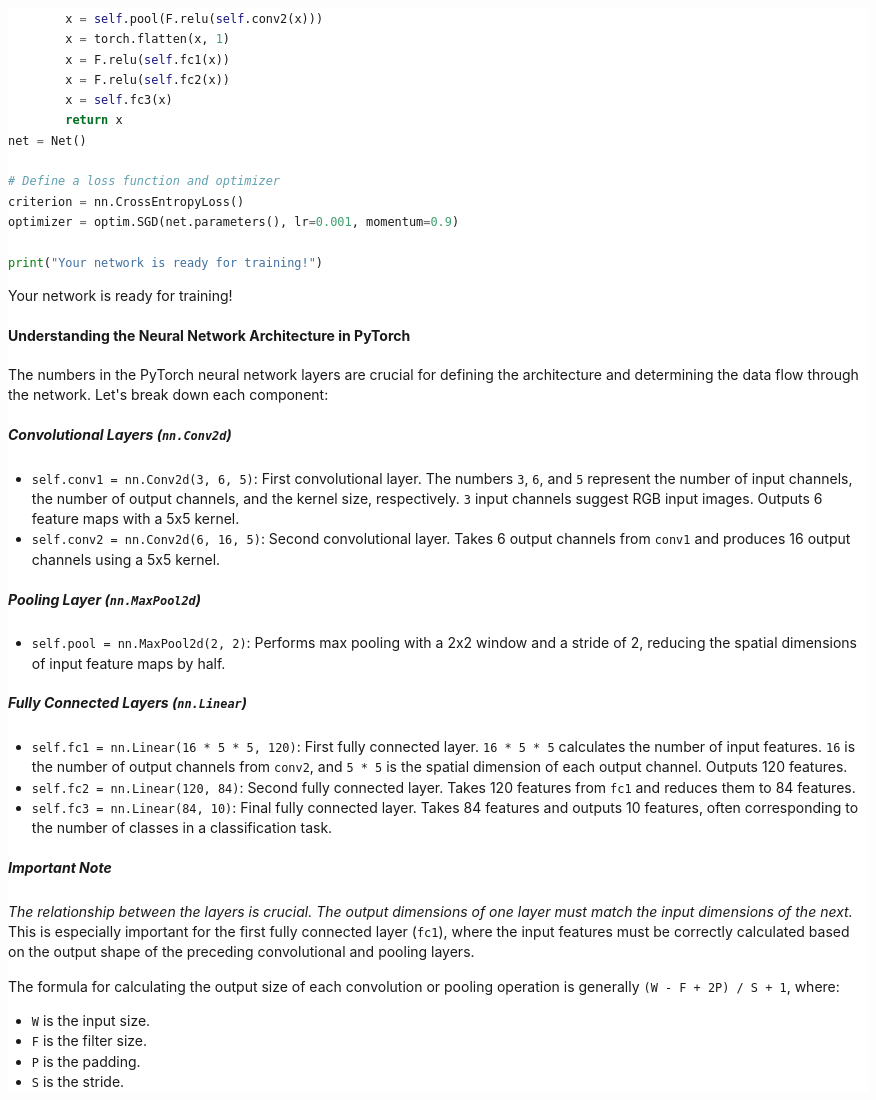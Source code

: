 ```python
        x = self.pool(F.relu(self.conv2(x)))
        x = torch.flatten(x, 1)
        x = F.relu(self.fc1(x))
        x = F.relu(self.fc2(x))
        x = self.fc3(x)
        return x
net = Net()

# Define a loss function and optimizer
criterion = nn.CrossEntropyLoss()
optimizer = optim.SGD(net.parameters(), lr=0.001, momentum=0.9)

print("Your network is ready for training!")
```

Your network is ready for training!

#### Understanding the Neural Network Architecture in PyTorch

The numbers in the PyTorch neural network layers are crucial for defining the architecture and determining the data flow through the network. Let's break down each component:

##### Convolutional Layers (`nn.Conv2d`)

- `self.conv1 = nn.Conv2d(3, 6, 5)`: First convolutional layer. The numbers `3`, `6`, and `5` represent the number of input channels, the number of output channels, and the kernel size, respectively. `3` input channels suggest RGB input images. Outputs 6 feature maps with a 5x5 kernel.
- `self.conv2 = nn.Conv2d(6, 16, 5)`: Second convolutional layer. Takes 6 output channels from `conv1` and produces 16 output channels using a 5x5 kernel.

##### Pooling Layer (`nn.MaxPool2d`)

- `self.pool = nn.MaxPool2d(2, 2)`: Performs max pooling with a 2x2 window and a stride of 2, reducing the spatial dimensions of input feature maps by half.

##### Fully Connected Layers (`nn.Linear`)

- `self.fc1 = nn.Linear(16 * 5 * 5, 120)`: First fully connected layer. `16 * 5 * 5` calculates the number of input features. `16` is the number of output channels from `conv2`, and `5 * 5` is the spatial dimension of each output channel. Outputs 120 features.
- `self.fc2 = nn.Linear(120, 84)`: Second fully connected layer. Takes 120 features from `fc1` and reduces them to 84 features.
- `self.fc3 = nn.Linear(84, 10)`: Final fully connected layer. Takes 84 features and outputs 10 features, often corresponding to the number of classes in a classification task.

##### Important Note

*The relationship between the layers is crucial. The output dimensions of one layer must match the input dimensions of the next.* This is especially important for the first fully connected layer (`fc1`), where the input features must be correctly calculated based on the output shape of the preceding convolutional and pooling layers.

The formula for calculating the output size of each convolution or pooling operation is generally `(W - F + 2P) / S + 1`, where:
- `W` is the input size.
- `F` is the filter size.
- `P` is the padding.
- `S` is the stride.
